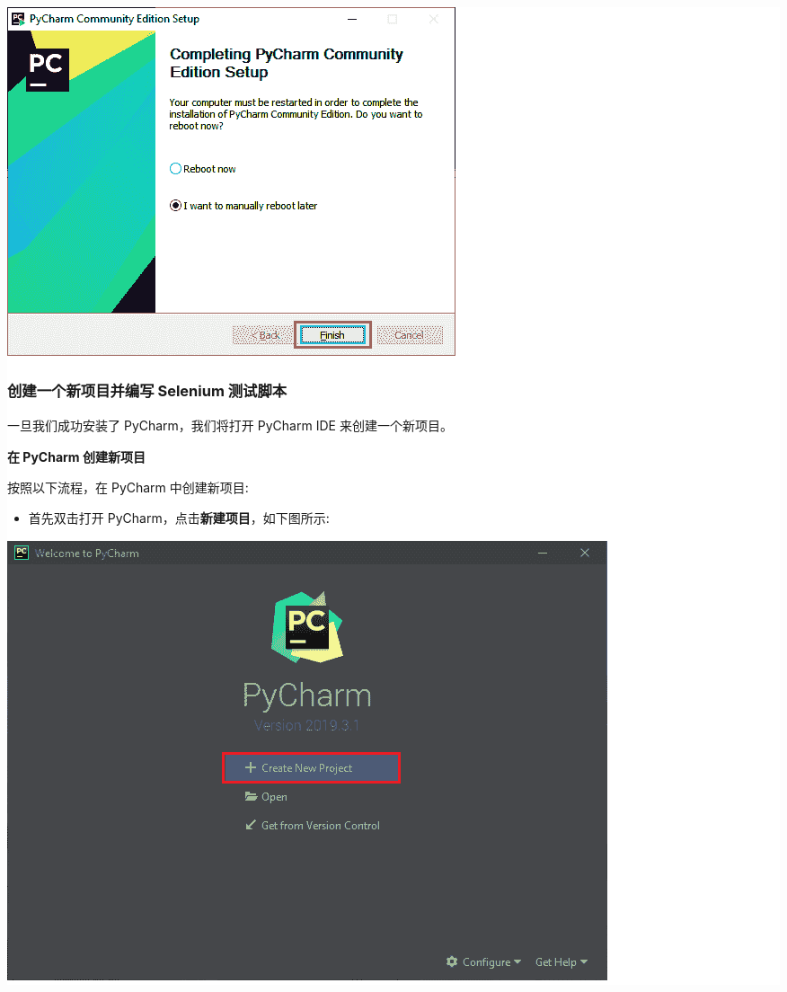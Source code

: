 ![Selenium with Python Tutorial](img/a088f87d848c2057d2e313d498c7c0b8.png)

### 创建一个新项目并编写 Selenium 测试脚本

一旦我们成功安装了 PyCharm，我们将打开 PyCharm IDE 来创建一个新项目。

**在 PyCharm 创建新项目**

按照以下流程，在 PyCharm 中创建新项目:

*   首先双击打开 PyCharm，点击**新建项目**，如下图所示:

![Selenium with Python Tutorial](img/564e798443ace5d3f7e7ff33b8852b92.png)
